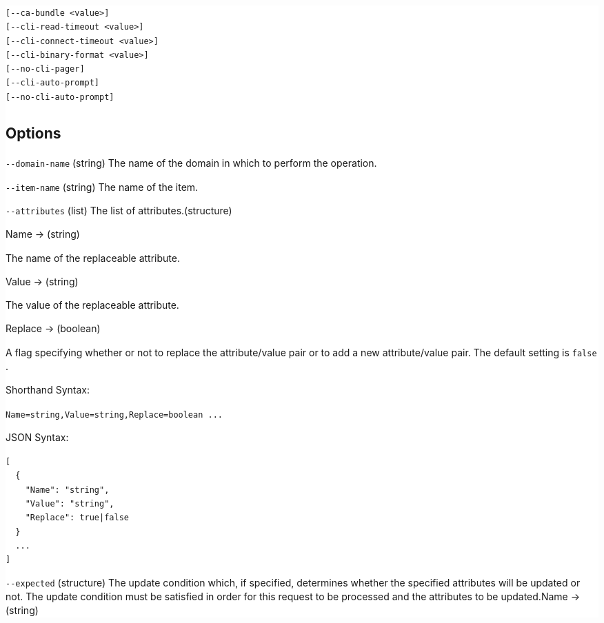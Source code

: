 ```
[--ca-bundle <value>]
[--cli-read-timeout <value>]
[--cli-connect-timeout <value>]
[--cli-binary-format <value>]
[--no-cli-pager]
[--cli-auto-prompt]
[--no-cli-auto-prompt]
```

## Options

`--domain-name` (string)
The name of the domain in which to perform the operation.

`--item-name` (string)
The name of the item.

`--attributes` (list)
The list of attributes.(structure)

Name -> (string)

The name of the replaceable attribute.

Value -> (string)

The value of the replaceable attribute.

Replace -> (boolean)

A flag specifying whether or not to replace the attribute/value pair or to add a new attribute/value pair. The default setting is `false` .

Shorthand Syntax:

```
Name=string,Value=string,Replace=boolean ...
```

JSON Syntax:

```
[
  {
    "Name": "string",
    "Value": "string",
    "Replace": true|false
  }
  ...
]
```

`--expected` (structure)
The update condition which, if specified, determines whether the specified attributes will be updated or not. The update condition must be satisfied in order for this request to be processed and the attributes to be updated.Name -> (string)

